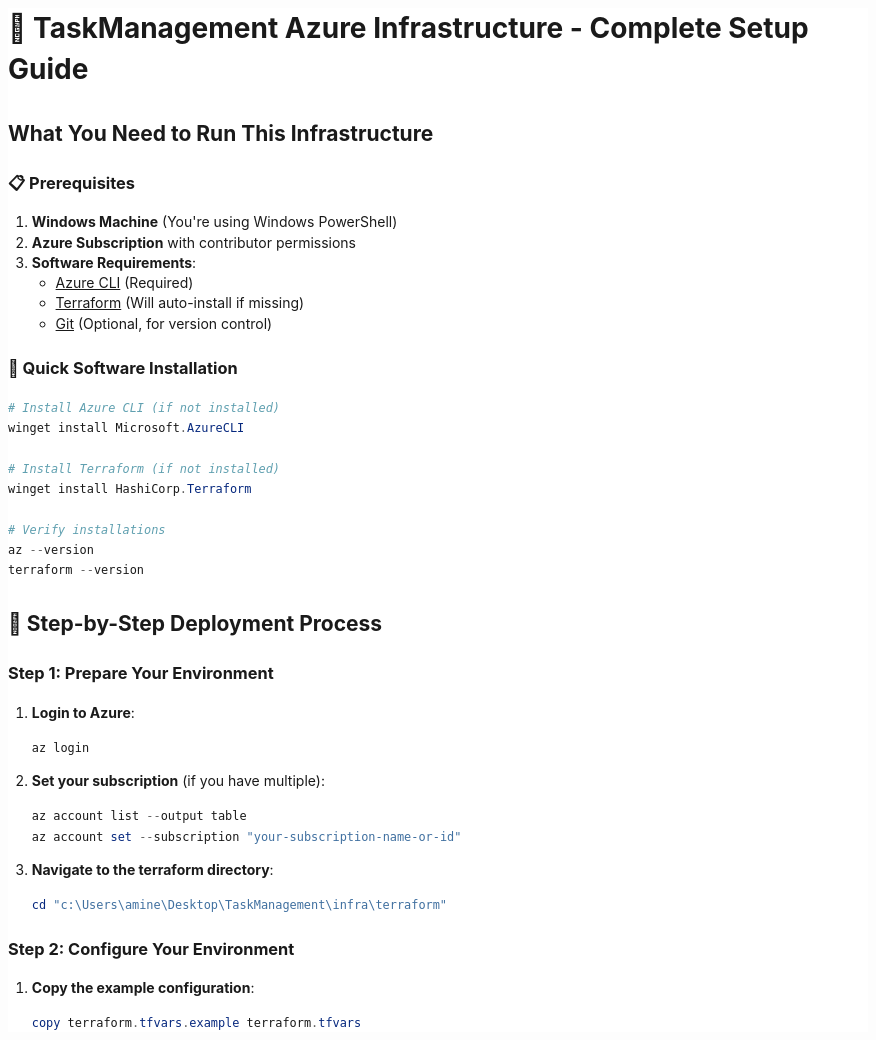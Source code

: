 # 🚀 TaskManagement Azure Infrastructure - Complete Setup Guide

## What You Need to Run This Infrastructure

### 📋 Prerequisites

1. **Windows Machine** (You're using Windows PowerShell)
2. **Azure Subscription** with contributor permissions
3. **Software Requirements**:
   - [Azure CLI](https://docs.microsoft.com/en-us/cli/azure/install-azure-cli) (Required)
   - [Terraform](https://www.terraform.io/downloads) (Will auto-install if missing)
   - [Git](https://git-scm.com/download/win) (Optional, for version control)

### 🔧 Quick Software Installation

```powershell
# Install Azure CLI (if not installed)
winget install Microsoft.AzureCLI

# Install Terraform (if not installed)
winget install HashiCorp.Terraform

# Verify installations
az --version
terraform --version
```

## 🎯 Step-by-Step Deployment Process

### Step 1: Prepare Your Environment

1. **Login to Azure**:
   ```powershell
   az login
   ```

2. **Set your subscription** (if you have multiple):
   ```powershell
   az account list --output table
   az account set --subscription "your-subscription-name-or-id"
   ```

3. **Navigate to the terraform directory**:
   ```powershell
   cd "c:\Users\amine\Desktop\TaskManagement\infra\terraform"
   ```

### Step 2: Configure Your Environment

1. **Copy the example configuration**:
   ```powershell
   copy terraform.tfvars.example terraform.tfvars
   ```

